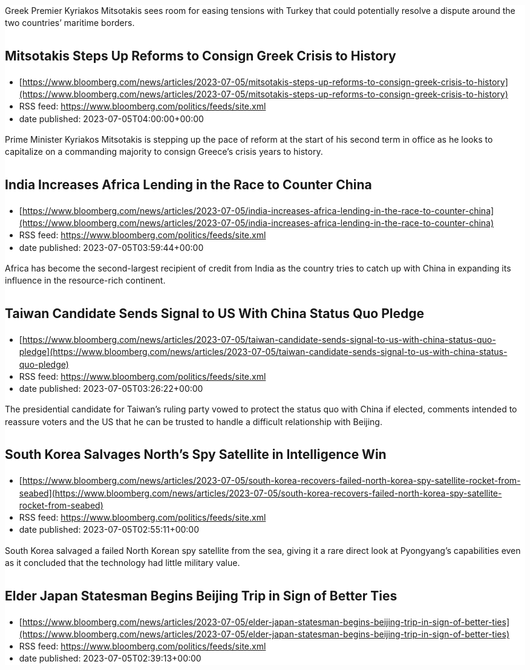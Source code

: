 Greek Premier Kyriakos Mitsotakis sees room for easing tensions with Turkey that could potentially resolve a dispute around the two countries’ maritime borders.

## Mitsotakis Steps Up Reforms to Consign Greek Crisis to History
 - [https://www.bloomberg.com/news/articles/2023-07-05/mitsotakis-steps-up-reforms-to-consign-greek-crisis-to-history](https://www.bloomberg.com/news/articles/2023-07-05/mitsotakis-steps-up-reforms-to-consign-greek-crisis-to-history)
 - RSS feed: https://www.bloomberg.com/politics/feeds/site.xml
 - date published: 2023-07-05T04:00:00+00:00

Prime Minister Kyriakos Mitsotakis is stepping up the pace of reform at the start of his second term in office as he looks to capitalize on a commanding majority to consign Greece’s crisis years to history.

## India Increases Africa Lending in the Race to Counter China
 - [https://www.bloomberg.com/news/articles/2023-07-05/india-increases-africa-lending-in-the-race-to-counter-china](https://www.bloomberg.com/news/articles/2023-07-05/india-increases-africa-lending-in-the-race-to-counter-china)
 - RSS feed: https://www.bloomberg.com/politics/feeds/site.xml
 - date published: 2023-07-05T03:59:44+00:00

Africa has become the second-largest recipient of credit from India as the country tries to catch up with China in expanding its influence in the resource-rich continent.

## Taiwan Candidate Sends Signal to US With China Status Quo Pledge
 - [https://www.bloomberg.com/news/articles/2023-07-05/taiwan-candidate-sends-signal-to-us-with-china-status-quo-pledge](https://www.bloomberg.com/news/articles/2023-07-05/taiwan-candidate-sends-signal-to-us-with-china-status-quo-pledge)
 - RSS feed: https://www.bloomberg.com/politics/feeds/site.xml
 - date published: 2023-07-05T03:26:22+00:00

The presidential candidate for Taiwan’s ruling party vowed to protect the status quo with China if elected, comments intended to reassure voters and the US that he can be trusted to handle a difficult relationship with Beijing.

## South Korea Salvages North’s Spy Satellite in Intelligence Win
 - [https://www.bloomberg.com/news/articles/2023-07-05/south-korea-recovers-failed-north-korea-spy-satellite-rocket-from-seabed](https://www.bloomberg.com/news/articles/2023-07-05/south-korea-recovers-failed-north-korea-spy-satellite-rocket-from-seabed)
 - RSS feed: https://www.bloomberg.com/politics/feeds/site.xml
 - date published: 2023-07-05T02:55:11+00:00

South Korea salvaged a failed North Korean spy satellite from the sea, giving it a rare direct look at Pyongyang’s capabilities even as it concluded that the technology had little military value.

## Elder Japan Statesman Begins Beijing Trip in Sign of Better Ties
 - [https://www.bloomberg.com/news/articles/2023-07-05/elder-japan-statesman-begins-beijing-trip-in-sign-of-better-ties](https://www.bloomberg.com/news/articles/2023-07-05/elder-japan-statesman-begins-beijing-trip-in-sign-of-better-ties)
 - RSS feed: https://www.bloomberg.com/politics/feeds/site.xml
 - date published: 2023-07-05T02:39:13+00:00
